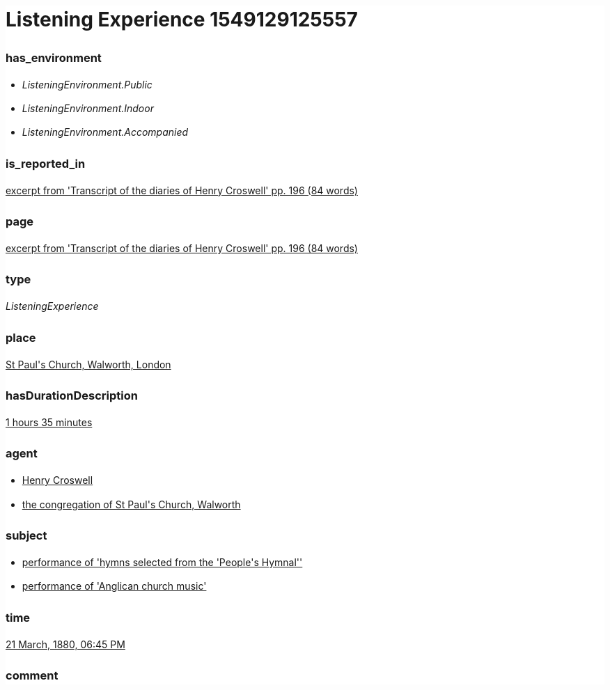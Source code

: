 # Listening Experience 1549129125557

### has_environment

 - *ListeningEnvironment.Public*

 - *ListeningEnvironment.Indoor*

 - *ListeningEnvironment.Accompanied*

### is_reported_in


[excerpt from 'Transcript of the diaries of Henry Croswell' pp. 196 (84 words)](#excerpt-from-'Transcript-of-the-diaries-of-Henry-Croswell'-pp.-196-(84-words))

### page


[excerpt from 'Transcript of the diaries of Henry Croswell' pp. 196 (84 words)](#excerpt-from-'Transcript-of-the-diaries-of-Henry-Croswell'-pp.-196-(84-words))

### type


*ListeningExperience*

### place


[St Paul's Church, Walworth, London](#St-Paul's-Church-Walworth-London)

### hasDurationDescription


[1 hours 35 minutes](#1-hours-35-minutes)

### agent

 - [Henry Croswell](#Henry-Croswell)

 - [the congregation of St Paul's Church, Walworth](#the-congregation-of-St-Paul's-Church-Walworth)

### subject

 - [performance of 'hymns selected from the 'People's Hymnal''](#performance-of-'hymns-selected-from-the-'People's-Hymnal'')

 - [performance of 'Anglican church music'](#performance-of-'Anglican-church-music')

### time


[21 March, 1880, 06:45 PM](#21-March-1880-06-45-PM)

### comment
